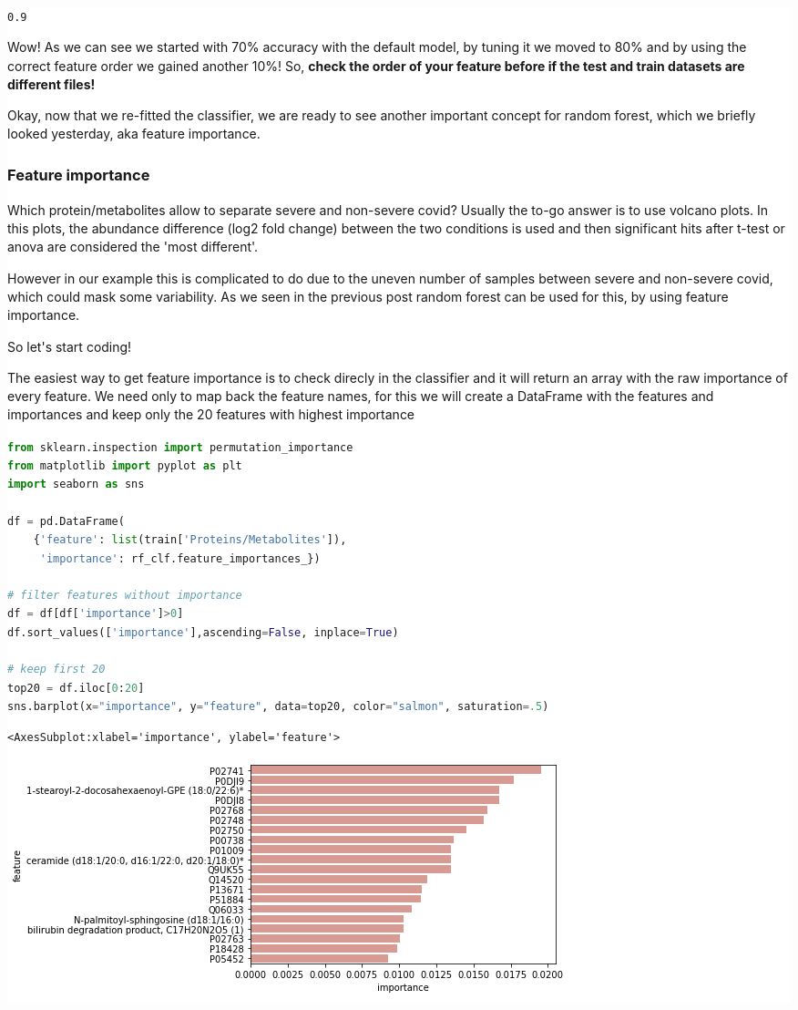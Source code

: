    0.9


Wow! As we can see we started with 70% accuracy with the default model, by tuning it we moved to 80% and by using the correct feature order we gained another 10%! So, **check the order of your feature before if the test and train datasets are different files!**

Okay, now that we re-fitted the classifier, we are ready to see another important concept for random forest, which we briefly looked yesterday, aka feature importance.

### Feature importance

Which protein/metabolites allow to separate severe and non-severe covid? 
Usually the to-go answer is to use volcano plots. In this plots, the abundance difference (log2 fold change) between the two conditions is used and then significant hits after t-test or anova are considered the 'most different'.

However in our example this is complicated to do due to the uneven number of samples between severe and non-severe covid, which could mask some variability.
As we seen in the previous post random forest can be used for this, by using feature importance. 

So let's start coding!


The easiest way to get feature importance is to check direcly in the classifier and it will return an array with the raw importance of every feature. 
We need only to map back the feature names, for this we will create a DataFrame with the features and importances and keep only the 20 features with highest importance


```python
from sklearn.inspection import permutation_importance
from matplotlib import pyplot as plt
import seaborn as sns

df = pd.DataFrame(
    {'feature': list(train['Proteins/Metabolites']),
     'importance': rf_clf.feature_importances_})

# filter features without importance
df = df[df['importance']>0]
df.sort_values(['importance'],ascending=False, inplace=True)

# keep first 20
top20 = df.iloc[0:20]
sns.barplot(x="importance", y="feature", data=top20, color="salmon", saturation=.5)

```




    <AxesSubplot:xlabel='importance', ylabel='feature'>




![png](covidpred2_files/covidpred2_10_1.png)